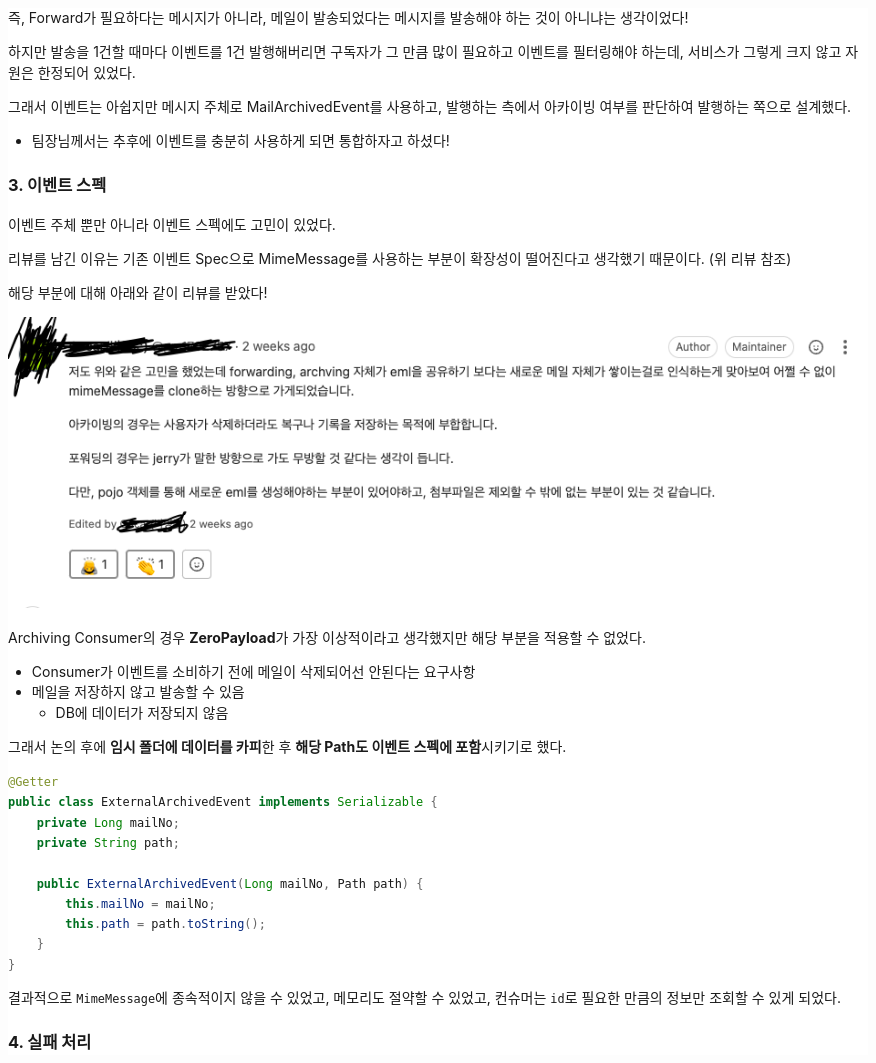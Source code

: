 즉, Forward가 필요하다는 메시지가 아니라, 메일이 발송되었다는 메시지를 발송해야 하는 것이 아니냐는 생각이었다!

하지만 발송을 1건할 때마다 이벤트를 1건 발행해버리면 구독자가 그 만큼 많이 필요하고 이벤트를 필터링해야 하는데, 서비스가 그렇게 크지 않고 자원은 한정되어 있었다.

그래서 이벤트는 아쉽지만 메시지 주체로 MailArchivedEvent를 사용하고, 발행하는 측에서 아카이빙 여부를 판단하여 발행하는 쪽으로 설계했다.

- 팀장님께서는 추후에 이벤트를 충분히 사용하게 되면 통합하자고 하셨다!

### 3\. 이벤트 스펙

이벤트 주체 뿐만 아니라 이벤트 스펙에도 고민이 있었다.

리뷰를 남긴 이유는 기존 이벤트 Spec으로 MimeMessage를 사용하는 부분이 확장성이 떨어진다고 생각했기 때문이다. (위 리뷰 참조)

해당 부분에 대해 아래와 같이 리뷰를 받았다!

![img_4.png](images/img_4.png)

Archiving Consumer의 경우 **ZeroPayload**가 가장 이상적이라고 생각했지만 해당 부분을 적용할 수 없었다.

- Consumer가 이벤트를 소비하기 전에 메일이 삭제되어선 안된다는 요구사항
- 메일을 저장하지 않고 발송할 수 있음
    - DB에 데이터가 저장되지 않음

그래서 논의 후에 **임시 폴더에 데이터를 카피**한 후 **해당 Path도 이벤트 스펙에 포함**시키기로 했다.

```java
@Getter
public class ExternalArchivedEvent implements Serializable {
    private Long mailNo;
    private String path;

    public ExternalArchivedEvent(Long mailNo, Path path) {
        this.mailNo = mailNo;
        this.path = path.toString();
    }
}
```

결과적으로 `MimeMessage`에 종속적이지 않을 수 있었고, 메모리도 절약할 수 있었고, 컨슈머는 `id`로 필요한 만큼의 정보만 조회할 수 있게 되었다.

### 4\. 실패 처리
